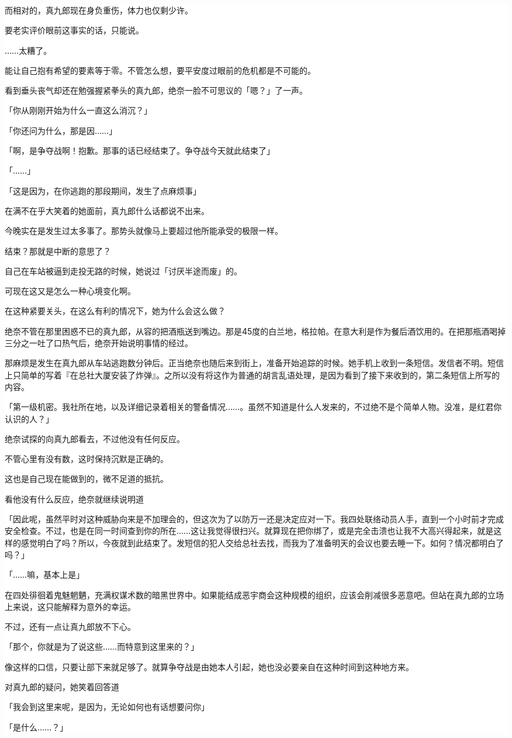 而相对的，真九郎现在身负重伤，体力也仅剩少许。

要老实评价眼前这事实的话，只能说。

……太糟了。

能让自己抱有希望的要素等于零。不管怎么想，要平安度过眼前的危机都是不可能的。

看到垂头丧气却还在勉强握紧拳头的真九郎，绝奈一脸不可思议的「嗯？」了一声。

「你从刚刚开始为什么一直这么消沉？」

「你还问为什么，那是因……」

「啊，是争夺战啊！抱歉。那事的话已经结束了。争夺战今天就此结束了」

「……」

「这是因为，在你逃跑的那段期间，发生了点麻烦事」

在满不在乎大笑着的她面前，真九郎什么话都说不出来。

今晚实在是发生过太多事了。那势头就像马上要超过他所能承受的极限一样。

结束？那就是中断的意思了？

自己在车站被逼到走投无路的时候，她说过「讨厌半途而废」的。

可现在这又是怎么一种心境变化啊。

在这种紧要关头，在这么有利的情况下，她为什么会这么做？

绝奈不管在那里困惑不已的真九郎，从容的把酒瓶送到嘴边。那是45度的白兰地，格拉帕。在意大利是作为餐后酒饮用的。在把那瓶酒喝掉三分之一吐了口热气后，绝奈开始说明事情的经过。

那麻烦是发生在真九郎从车站逃跑数分钟后。正当绝奈也随后来到街上，准备开始追踪的时候。她手机上收到一条短信。发信者不明。短信上只简单的写着『在总社大厦安装了炸弹』。之所以没有将这作为普通的胡言乱语处理，是因为看到了接下来收到的，第二条短信上所写的内容。

「第一级机密。我社所在地，以及详细记录着相关的警备情况……。虽然不知道是什么人发来的，不过绝不是个简单人物。没准，是红君你认识的人？」

绝奈试探的向真九郎看去，不过他没有任何反应。

不管心里有没有数，这时保持沉默是正确的。

这也是自己现在能做到的，微不足道的抵抗。

看他没有什么反应，绝奈就继续说明道

「因此呢，虽然平时对这种威胁向来是不加理会的，但这次为了以防万一还是决定应对一下。我四处联络动员人手，直到一个小时前才完成安全检查。不过，也是在同一时间查到你的所在……这让我觉得很扫兴。就算现在把你绑了，或是完全击溃也让我不大高兴得起来，就是这样的感觉明白了吗？所以，今夜就到此结束了。发短信的犯人交给总社去找，而我为了准备明天的会议也要去睡一下。如何？情况都明白了吗？」

「……嘛，基本上是」

在四处徘徊着鬼魅魍魉，充满权谋术数的暗黑世界中。如果能结成恶宇商会这种规模的组织，应该会削减很多恶意吧。但站在真九郎的立场上来说，这只能解释为意外的幸运。

不过，还有一点让真九郎放不下心。

「那个，你就是为了说这些……而特意到这里来的？」

像这样的口信，只要让部下来就足够了。就算争夺战是由她本人引起，她也没必要亲自在这种时间到这种地方来。

对真九郎的疑问，她笑着回答道

「我会到这里来呢，是因为，无论如何也有话想要问你」

「是什么……？」
